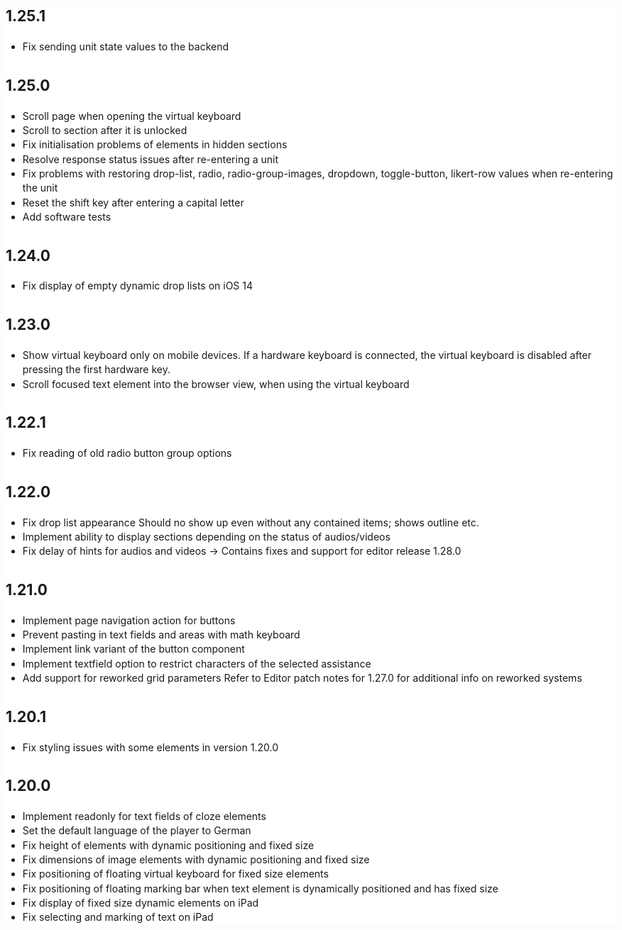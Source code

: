 ## 1.25.1
- Fix sending unit state values to the backend

## 1.25.0
- Scroll page when opening the virtual keyboard
- Scroll to section after it is unlocked
- Fix initialisation problems of elements in hidden sections
- Resolve response status issues after re-entering a unit
- Fix problems with restoring drop-list, radio, radio-group-images,
  dropdown, toggle-button, likert-row values when re-entering the unit
- Reset the shift key after entering a capital letter
- Add software tests

## 1.24.0
- Fix display of empty dynamic drop lists on iOS 14

## 1.23.0
- Show virtual keyboard only on mobile devices. If a hardware keyboard is connected,
  the virtual keyboard is disabled after pressing the first hardware key.
- Scroll focused text element into the browser view, when using the virtual keyboard

## 1.22.1
- Fix reading of old radio button group options

## 1.22.0
- Fix drop list appearance
  Should no show up even without any contained items; shows outline etc.
- Implement ability to display sections depending on the status of audios/videos
- Fix delay of hints for audios and videos
-> Contains fixes and support for editor release 1.28.0

## 1.21.0
- Implement page navigation action for buttons
- Prevent pasting in text fields and areas with math keyboard
- Implement link variant of the button component
- Implement textfield option to restrict characters of the selected assistance
- Add support for reworked grid parameters
  Refer to Editor patch notes for 1.27.0 for additional info on reworked systems

## 1.20.1
- Fix styling issues with some elements in version 1.20.0

## 1.20.0
- Implement readonly for text fields of cloze elements
- Set the default language of the player to German
- Fix height of elements with dynamic positioning and fixed size
- Fix dimensions of image elements with dynamic positioning and fixed size
- Fix positioning of floating virtual keyboard for fixed size elements
- Fix positioning of floating marking bar when text element is dynamically positioned and has fixed size
- Fix display of fixed size dynamic elements on iPad
- Fix selecting and marking of text on iPad
